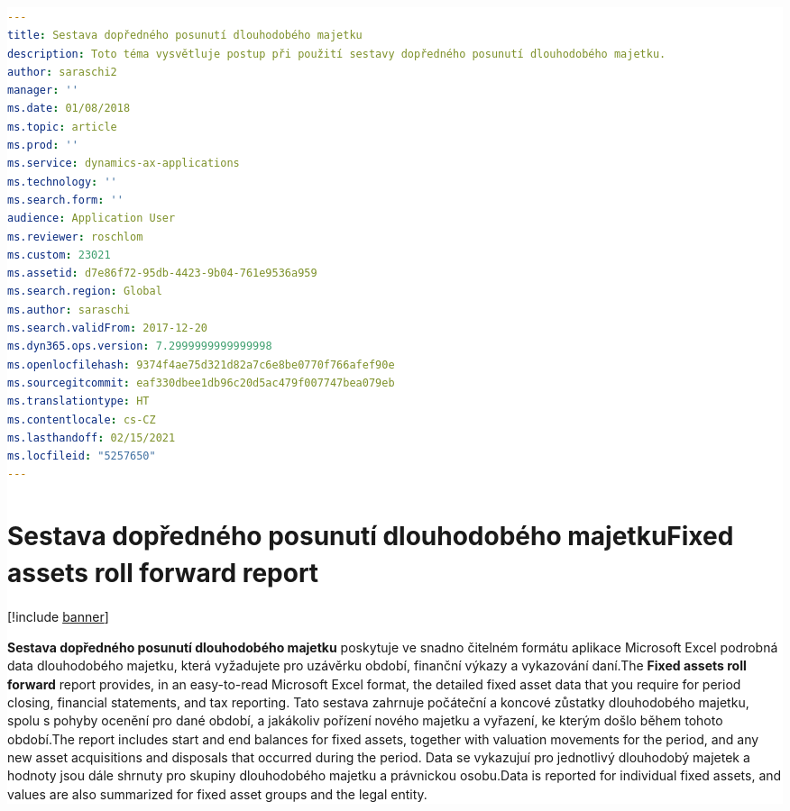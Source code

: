 ```yaml
---
title: Sestava dopředného posunutí dlouhodobého majetku
description: Toto téma vysvětluje postup při použití sestavy dopředného posunutí dlouhodobého majetku.
author: saraschi2
manager: ''
ms.date: 01/08/2018
ms.topic: article
ms.prod: ''
ms.service: dynamics-ax-applications
ms.technology: ''
ms.search.form: ''
audience: Application User
ms.reviewer: roschlom
ms.custom: 23021
ms.assetid: d7e86f72-95db-4423-9b04-761e9536a959
ms.search.region: Global
ms.author: saraschi
ms.search.validFrom: 2017-12-20
ms.dyn365.ops.version: 7.2999999999999998
ms.openlocfilehash: 9374f4ae75d321d82a7c6e8be0770f766afef90e
ms.sourcegitcommit: eaf330dbee1db96c20d5ac479f007747bea079eb
ms.translationtype: HT
ms.contentlocale: cs-CZ
ms.lasthandoff: 02/15/2021
ms.locfileid: "5257650"
---
```

# <a name="fixed-assets-roll-forward-report"></a><span data-ttu-id="e7cba-103">Sestava dopředného posunutí dlouhodobého majetku</span><span class="sxs-lookup"><span data-stu-id="e7cba-103">Fixed assets roll forward report</span></span>

[!include [banner](../includes/banner.md)]

<span data-ttu-id="e7cba-104">**Sestava dopředného posunutí dlouhodobého majetku** poskytuje ve snadno čitelném formátu aplikace Microsoft Excel podrobná data dlouhodobého majetku, která vyžadujete pro uzávěrku období, finanční výkazy a vykazování daní.</span><span class="sxs-lookup"><span data-stu-id="e7cba-104">The **Fixed assets roll forward** report provides, in an easy-to-read Microsoft Excel format, the detailed fixed asset data that you require for period closing, financial statements, and tax reporting.</span></span> <span data-ttu-id="e7cba-105">Tato sestava zahrnuje počáteční a koncové zůstatky dlouhodobého majetku, spolu s pohyby ocenění pro dané období, a jakákoliv pořízení nového majetku a vyřazení, ke kterým došlo během tohoto období.</span><span class="sxs-lookup"><span data-stu-id="e7cba-105">The report includes start and end balances for fixed assets, together with valuation movements for the period, and any new asset acquisitions and disposals that occurred during the period.</span></span> <span data-ttu-id="e7cba-106">Data se vykazujuí pro jednotlivý dlouhodobý majetek a hodnoty jsou dále shrnuty pro skupiny dlouhodobého majetku a právnickou osobu.</span><span class="sxs-lookup"><span data-stu-id="e7cba-106">Data is reported for individual fixed assets, and values are also summarized for fixed asset groups and the legal entity.</span></span>
